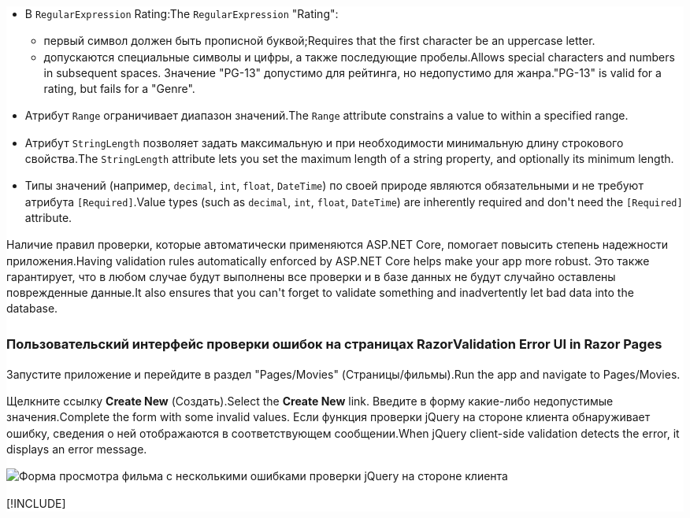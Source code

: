 * <span data-ttu-id="22e2a-126">В `RegularExpression` Rating:</span><span class="sxs-lookup"><span data-stu-id="22e2a-126">The `RegularExpression` "Rating":</span></span>

  * <span data-ttu-id="22e2a-127">первый символ должен быть прописной буквой;</span><span class="sxs-lookup"><span data-stu-id="22e2a-127">Requires that the first character be an uppercase letter.</span></span>
  * <span data-ttu-id="22e2a-128">допускаются специальные символы и цифры, а также последующие пробелы.</span><span class="sxs-lookup"><span data-stu-id="22e2a-128">Allows special characters and numbers in  subsequent spaces.</span></span> <span data-ttu-id="22e2a-129">Значение "PG-13" допустимо для рейтинга, но недопустимо для жанра.</span><span class="sxs-lookup"><span data-stu-id="22e2a-129">"PG-13" is valid for a rating, but fails for a "Genre".</span></span>

* <span data-ttu-id="22e2a-130">Атрибут `Range` ограничивает диапазон значений.</span><span class="sxs-lookup"><span data-stu-id="22e2a-130">The `Range` attribute constrains a value to within a specified range.</span></span>
* <span data-ttu-id="22e2a-131">Атрибут `StringLength` позволяет задать максимальную и при необходимости минимальную длину строкового свойства.</span><span class="sxs-lookup"><span data-stu-id="22e2a-131">The `StringLength` attribute lets you set the maximum length of a string property, and optionally its minimum length.</span></span>
* <span data-ttu-id="22e2a-132">Типы значений (например, `decimal`, `int`, `float`, `DateTime`) по своей природе являются обязательными и не требуют атрибута `[Required]`.</span><span class="sxs-lookup"><span data-stu-id="22e2a-132">Value types (such as `decimal`, `int`, `float`, `DateTime`) are inherently required and don't need the `[Required]` attribute.</span></span>

<span data-ttu-id="22e2a-133">Наличие правил проверки, которые автоматически применяются ASP.NET Core, помогает повысить степень надежности приложения.</span><span class="sxs-lookup"><span data-stu-id="22e2a-133">Having validation rules automatically enforced by ASP.NET Core helps make your app more robust.</span></span> <span data-ttu-id="22e2a-134">Это также гарантирует, что в любом случае будут выполнены все проверки и в базе данных не будут случайно оставлены поврежденные данные.</span><span class="sxs-lookup"><span data-stu-id="22e2a-134">It also ensures that you can't forget to validate something and inadvertently let bad data into the database.</span></span>

### <a name="validation-error-ui-in-razor-pages"></a><span data-ttu-id="22e2a-135">Пользовательский интерфейс проверки ошибок на страницах Razor</span><span class="sxs-lookup"><span data-stu-id="22e2a-135">Validation Error UI in Razor Pages</span></span>

<span data-ttu-id="22e2a-136">Запустите приложение и перейдите в раздел "Pages/Movies" (Страницы/фильмы).</span><span class="sxs-lookup"><span data-stu-id="22e2a-136">Run the app and navigate to Pages/Movies.</span></span>

<span data-ttu-id="22e2a-137">Щелкните ссылку **Create New** (Создать).</span><span class="sxs-lookup"><span data-stu-id="22e2a-137">Select the **Create New** link.</span></span> <span data-ttu-id="22e2a-138">Введите в форму какие-либо недопустимые значения.</span><span class="sxs-lookup"><span data-stu-id="22e2a-138">Complete the form with some invalid values.</span></span> <span data-ttu-id="22e2a-139">Если функция проверки jQuery на стороне клиента обнаруживает ошибку, сведения о ней отображаются в соответствующем сообщении.</span><span class="sxs-lookup"><span data-stu-id="22e2a-139">When jQuery client-side validation detects the error, it displays an error message.</span></span>

![Форма просмотра фильма с несколькими ошибками проверки jQuery на стороне клиента](validation/_static/val.png)

[!INCLUDE[](~/includes/localization/currency.md)]
